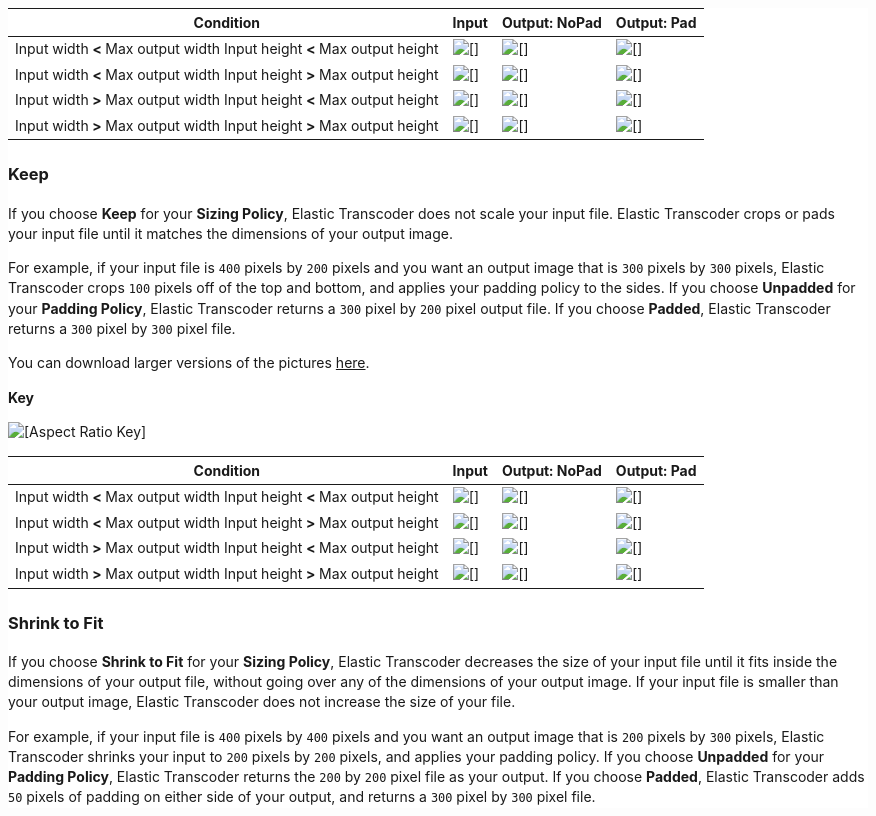
| Condition | Input | Output: NoPad | Output: Pad | 
| --- | --- | --- | --- | 
| Input width **<** Max output width Input height **<** Max output height | ![\[\]](http://docs.aws.amazon.com/elastictranscoder/latest/developerguide/) | ![\[\]](http://docs.aws.amazon.com/elastictranscoder/latest/developerguide/) | ![\[\]](http://docs.aws.amazon.com/elastictranscoder/latest/developerguide/) | 
| Input width **<** Max output width Input height **>** Max output height | ![\[\]](http://docs.aws.amazon.com/elastictranscoder/latest/developerguide/) | ![\[\]](http://docs.aws.amazon.com/elastictranscoder/latest/developerguide/) | ![\[\]](http://docs.aws.amazon.com/elastictranscoder/latest/developerguide/) | 
| Input width **>** Max output width Input height **<** Max output height | ![\[\]](http://docs.aws.amazon.com/elastictranscoder/latest/developerguide/) | ![\[\]](http://docs.aws.amazon.com/elastictranscoder/latest/developerguide/) | ![\[\]](http://docs.aws.amazon.com/elastictranscoder/latest/developerguide/) | 
| Input width **>** Max output width Input height **>** Max output height | ![\[\]](http://docs.aws.amazon.com/elastictranscoder/latest/developerguide/) | ![\[\]](http://docs.aws.amazon.com/elastictranscoder/latest/developerguide/) | ![\[\]](http://docs.aws.amazon.com/elastictranscoder/latest/developerguide/) | 

### Keep<a name="keep-ratio"></a>

If you choose **Keep** for your **Sizing Policy**, Elastic Transcoder does not scale your input file\. Elastic Transcoder crops or pads your input file until it matches the dimensions of your output image\.

For example, if your input file is `400` pixels by `200` pixels and you want an output image that is `300` pixels by `300` pixels, Elastic Transcoder crops `100` pixels off of the top and bottom, and applies your padding policy to the sides\. If you choose **Unpadded** for your **Padding Policy**, Elastic Transcoder returns a `300` pixel by `200` pixel output file\. If you choose **Padded**, Elastic Transcoder returns a `300` pixel by `300` pixel file\.

You can download larger versions of the pictures [here](https://s3.amazonaws.com/etscodesamples/AspectRatios/Keep.zip)\.

**Key**

![\[Aspect Ratio Key\]](http://docs.aws.amazon.com/elastictranscoder/latest/developerguide/)


| Condition | Input | Output: NoPad | Output: Pad | 
| --- | --- | --- | --- | 
| Input width **<** Max output width Input height **<** Max output height | ![\[\]](http://docs.aws.amazon.com/elastictranscoder/latest/developerguide/) | ![\[\]](http://docs.aws.amazon.com/elastictranscoder/latest/developerguide/) | ![\[\]](http://docs.aws.amazon.com/elastictranscoder/latest/developerguide/) | 
| Input width **<** Max output width Input height **>** Max output height | ![\[\]](http://docs.aws.amazon.com/elastictranscoder/latest/developerguide/) | ![\[\]](http://docs.aws.amazon.com/elastictranscoder/latest/developerguide/) | ![\[\]](http://docs.aws.amazon.com/elastictranscoder/latest/developerguide/) | 
| Input width **>** Max output width Input height **<** Max output height | ![\[\]](http://docs.aws.amazon.com/elastictranscoder/latest/developerguide/) | ![\[\]](http://docs.aws.amazon.com/elastictranscoder/latest/developerguide/) | ![\[\]](http://docs.aws.amazon.com/elastictranscoder/latest/developerguide/) | 
| Input width **>** Max output width Input height **>** Max output height | ![\[\]](http://docs.aws.amazon.com/elastictranscoder/latest/developerguide/) | ![\[\]](http://docs.aws.amazon.com/elastictranscoder/latest/developerguide/) | ![\[\]](http://docs.aws.amazon.com/elastictranscoder/latest/developerguide/) | 

### Shrink to Fit<a name="shrink-to-fit-ratio"></a>

If you choose **Shrink to Fit** for your **Sizing Policy**, Elastic Transcoder decreases the size of your input file until it fits inside the dimensions of your output file, without going over any of the dimensions of your output image\. If your input file is smaller than your output image, Elastic Transcoder does not increase the size of your file\.

For example, if your input file is `400` pixels by `400` pixels and you want an output image that is `200` pixels by `300` pixels, Elastic Transcoder shrinks your input to `200` pixels by `200` pixels, and applies your padding policy\. If you choose **Unpadded** for your **Padding Policy**, Elastic Transcoder returns the `200` by `200` pixel file as your output\. If you choose **Padded**, Elastic Transcoder adds `50` pixels of padding on either side of your output, and returns a `300` pixel by `300` pixel file\.
